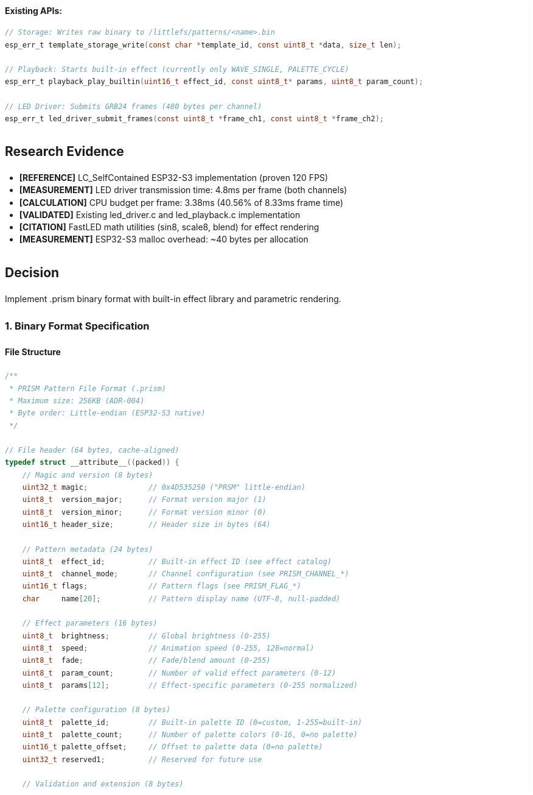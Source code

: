 **Existing APIs:**
```c
// Storage: Writes raw binary to /littlefs/patterns/<name>.bin
esp_err_t template_storage_write(const char *template_id, const uint8_t *data, size_t len);

// Playback: Starts built-in effect (currently only WAVE_SINGLE, PALETTE_CYCLE)
esp_err_t playback_play_builtin(uint16_t effect_id, const uint8_t* params, uint8_t param_count);

// LED Driver: Submits GRB24 frames (480 bytes per channel)
esp_err_t led_driver_submit_frames(const uint8_t *frame_ch1, const uint8_t *frame_ch2);
```

## Research Evidence

- **[REFERENCE]** LC_SelfContained ESP32-S3 implementation (proven 120 FPS)
- **[MEASUREMENT]** LED driver transmission time: 4.8ms per frame (both channels)
- **[CALCULATION]** CPU budget per frame: 3.38ms (40.56% of 8.33ms frame time)
- **[VALIDATED]** Existing led_driver.c and led_playback.c implementation
- **[CITATION]** FastLED math utilities (sin8, scale8, blend) for effect rendering
- **[MEASUREMENT]** ESP32-S3 malloc overhead: ~40 bytes per allocation

## Decision

Implement .prism binary format with built-in effect library and parametric rendering.

### 1. Binary Format Specification

#### File Structure

```c
/**
 * PRISM Pattern File Format (.prism)
 * Maximum size: 256KB (ADR-004)
 * Byte order: Little-endian (ESP32-S3 native)
 */

// File header (64 bytes, cache-aligned)
typedef struct __attribute__((packed)) {
    // Magic and version (8 bytes)
    uint32_t magic;              // 0x4D535250 ("PRSM" little-endian)
    uint8_t  version_major;      // Format version major (1)
    uint8_t  version_minor;      // Format version minor (0)
    uint16_t header_size;        // Header size in bytes (64)

    // Pattern metadata (24 bytes)
    uint8_t  effect_id;          // Built-in effect ID (see effect catalog)
    uint8_t  channel_mode;       // Channel configuration (see PRISM_CHANNEL_*)
    uint16_t flags;              // Pattern flags (see PRISM_FLAG_*)
    char     name[20];           // Pattern display name (UTF-8, null-padded)

    // Effect parameters (16 bytes)
    uint8_t  brightness;         // Global brightness (0-255)
    uint8_t  speed;              // Animation speed (0-255, 128=normal)
    uint8_t  fade;               // Fade/blend amount (0-255)
    uint8_t  param_count;        // Number of valid effect parameters (0-12)
    uint8_t  params[12];         // Effect-specific parameters (0-255 normalized)

    // Palette configuration (8 bytes)
    uint8_t  palette_id;         // Built-in palette ID (0=custom, 1-255=built-in)
    uint8_t  palette_count;      // Number of palette colors (0-16, 0=no palette)
    uint16_t palette_offset;     // Offset to palette data (0=no palette)
    uint32_t reserved1;          // Reserved for future use

    // Validation and extension (8 bytes)
```
